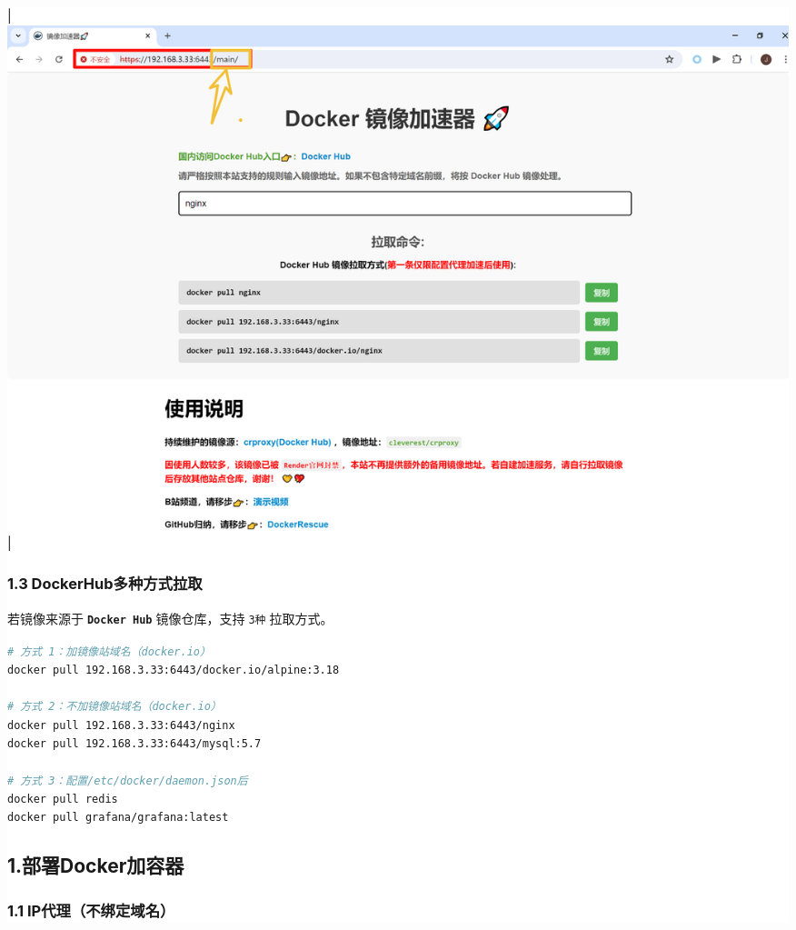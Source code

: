 | ![2.png](./docs/imgsrc/3.png) |

### 1.3 DockerHub多种方式拉取

若镜像来源于 **`Docker Hub`** 镜像仓库，支持 `3种` 拉取方式。

```bash
# 方式 1：加镜像站域名（docker.io）
docker pull 192.168.3.33:6443/docker.io/alpine:3.18

# 方式 2：不加镜像站域名（docker.io）
docker pull 192.168.3.33:6443/nginx
docker pull 192.168.3.33:6443/mysql:5.7

# 方式 3：配置/etc/docker/daemon.json后
docker pull redis
docker pull grafana/grafana:latest
```




## 1.部署Docker加容器

### 1.1 IP代理（不绑定域名）
